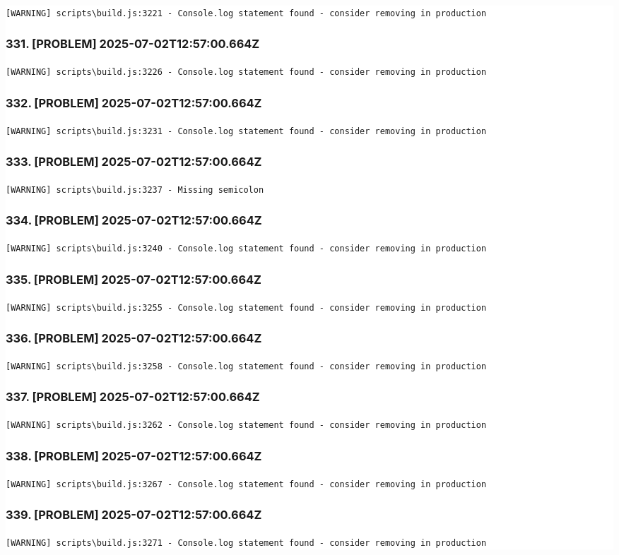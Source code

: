 ```
[WARNING] scripts\build.js:3221 - Console.log statement found - consider removing in production
```

### 331. [PROBLEM] 2025-07-02T12:57:00.664Z

```
[WARNING] scripts\build.js:3226 - Console.log statement found - consider removing in production
```

### 332. [PROBLEM] 2025-07-02T12:57:00.664Z

```
[WARNING] scripts\build.js:3231 - Console.log statement found - consider removing in production
```

### 333. [PROBLEM] 2025-07-02T12:57:00.664Z

```
[WARNING] scripts\build.js:3237 - Missing semicolon
```

### 334. [PROBLEM] 2025-07-02T12:57:00.664Z

```
[WARNING] scripts\build.js:3240 - Console.log statement found - consider removing in production
```

### 335. [PROBLEM] 2025-07-02T12:57:00.664Z

```
[WARNING] scripts\build.js:3255 - Console.log statement found - consider removing in production
```

### 336. [PROBLEM] 2025-07-02T12:57:00.664Z

```
[WARNING] scripts\build.js:3258 - Console.log statement found - consider removing in production
```

### 337. [PROBLEM] 2025-07-02T12:57:00.664Z

```
[WARNING] scripts\build.js:3262 - Console.log statement found - consider removing in production
```

### 338. [PROBLEM] 2025-07-02T12:57:00.664Z

```
[WARNING] scripts\build.js:3267 - Console.log statement found - consider removing in production
```

### 339. [PROBLEM] 2025-07-02T12:57:00.664Z

```
[WARNING] scripts\build.js:3271 - Console.log statement found - consider removing in production
```
